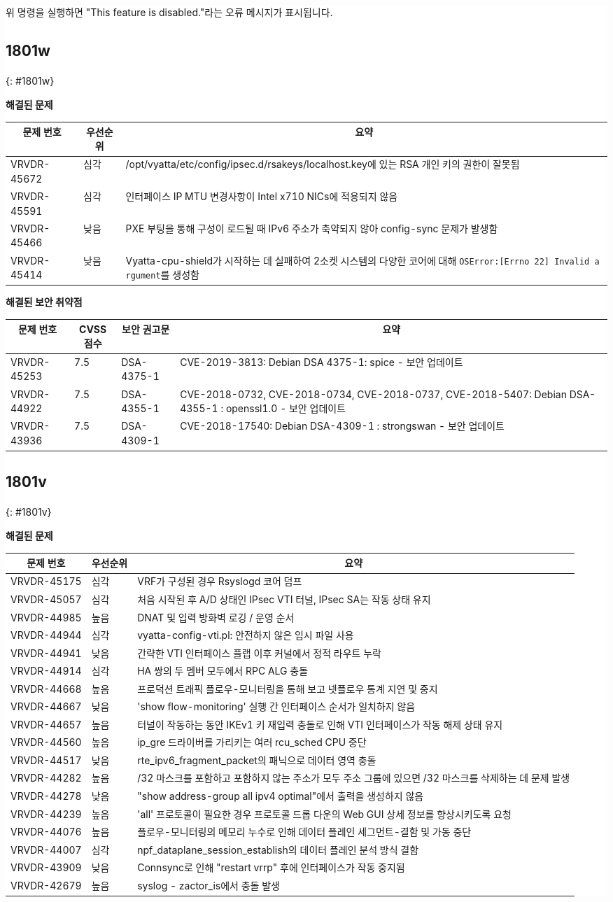 위 명령을 실행하면 "This feature is disabled."라는 오류 메시지가 표시됩니다.  

## 1801w
{: #1801w}

**해결된 문제**

| 문제 번호 | 우선순위 |요약 |
| --- | --- | --- |
| VRVDR-45672 | 심각 | /opt/vyatta/etc/config/ipsec.d/rsakeys/localhost.key에 있는 RSA 개인 키의 권한이 잘못됨 |
| VRVDR-45591 | 심각 | 인터페이스 IP MTU 변경사항이 Intel x710 NICs에 적용되지 않음 |
| VRVDR-45466 | 낮음 | PXE 부팅을 통해 구성이 로드될 때 IPv6 주소가 축약되지 않아 config-sync 문제가 발생함 |
| VRVDR-45414 | 낮음 | Vyatta-cpu-shield가 시작하는 데 실패하여 2소켓 시스템의 다양한 코어에 대해 `OSError:[Errno 22] Invalid argument`를 생성함 |

**해결된 보안 취약점**

| 문제 번호 | CVSS 점수 | 보안 권고문 |요약 |
| --- | --- | --- | --- |
| VRVDR-45253 | 7.5 | DSA-4375-1 | CVE-2019-3813: Debian DSA 4375-1: spice - 보안 업데이트 |
| VRVDR-44922 | 7.5 | DSA-4355-1 | CVE-2018-0732, CVE-2018-0734, CVE-2018-0737, CVE-2018-5407: Debian DSA-4355-1 : openssl1.0 - 보안 업데이트 |
| VRVDR-43936 | 7.5 | DSA-4309-1 | CVE-2018-17540: Debian DSA-4309-1 : strongswan - 보안 업데이트 |

## 1801v
{: #1801v}

**해결된 문제**

| 문제 번호 | 우선순위 |요약 |
| --- | --- | --- |
| VRVDR-45175 | 심각 | VRF가 구성된 경우 Rsyslogd 코어 덤프 |
| VRVDR-45057 | 심각 | 처음 시작된 후 A/D 상태인 IPsec VTI 터널, IPsec SA는 작동 상태 유지 |
| VRVDR-44985 | 높음 | DNAT 및 입력 방화벽 로깅 / 운영 순서 |
| VRVDR-44944 | 심각 | vyatta-config-vti.pl: 안전하지 않은 임시 파일 사용 |
| VRVDR-44941 | 낮음| 간략한 VTI 인터페이스 플랩 이후 커널에서 정적 라우트 누락 |
| VRVDR-44914 | 심각 | HA 쌍의 두 멤버 모두에서 RPC ALG 충돌 |
| VRVDR-44668 | 높음 | 프로덕션 트래픽 플로우-모니터링을 통해 보고 넷플로우 통계 지연 및 중지 |
| VRVDR-44667 | 낮음 | 'show flow-monitoring' 실행 간 인터페이스 순서가 일치하지 않음 |
| VRVDR-44657 | 높음 | 터널이 작동하는 동안 IKEv1 키 재입력 충돌로 인해 VTI 인터페이스가 작동 해제 상태 유지 |
| VRVDR-44560 | 높음| ip_gre 드라이버를 가리키는 여러 rcu_sched CPU 중단 |
| VRVDR-44517 | 낮음 | rte_ipv6_fragment_packet의 패닉으로 데이터 영역 충돌 |
| VRVDR-44282 | 높음 | /32 마스크를 포함하고 포함하지 않는 주소가 모두 주소 그룹에 있으면 /32 마스크를 삭제하는 데 문제 발생 |
| VRVDR-44278 | 낮음 | "show address-group all ipv4 optimal"에서 출력을 생성하지 않음 |
| VRVDR-44239 | 높음 | 'all' 프로토콜이 필요한 경우 프로토콜 드롭 다운의 Web GUI 상세 정보를 향상시키도록 요청 |
| VRVDR-44076 | 높음 | 플로우-모니터링의 메모리 누수로 인해 데이터 플레인 세그먼트-결함 및 가동 중단 |
| VRVDR-44007 | 심각 | npf_dataplane_session_establish의 데이터 플레인 분석 방식 결함 |
| VRVDR-43909 | 낮음| Connsync로 인해 "restart vrrp" 후에 인터페이스가 작동 중지됨 |
| VRVDR-42679 | 높음 | syslog - zactor_is에서 충돌 발생 |